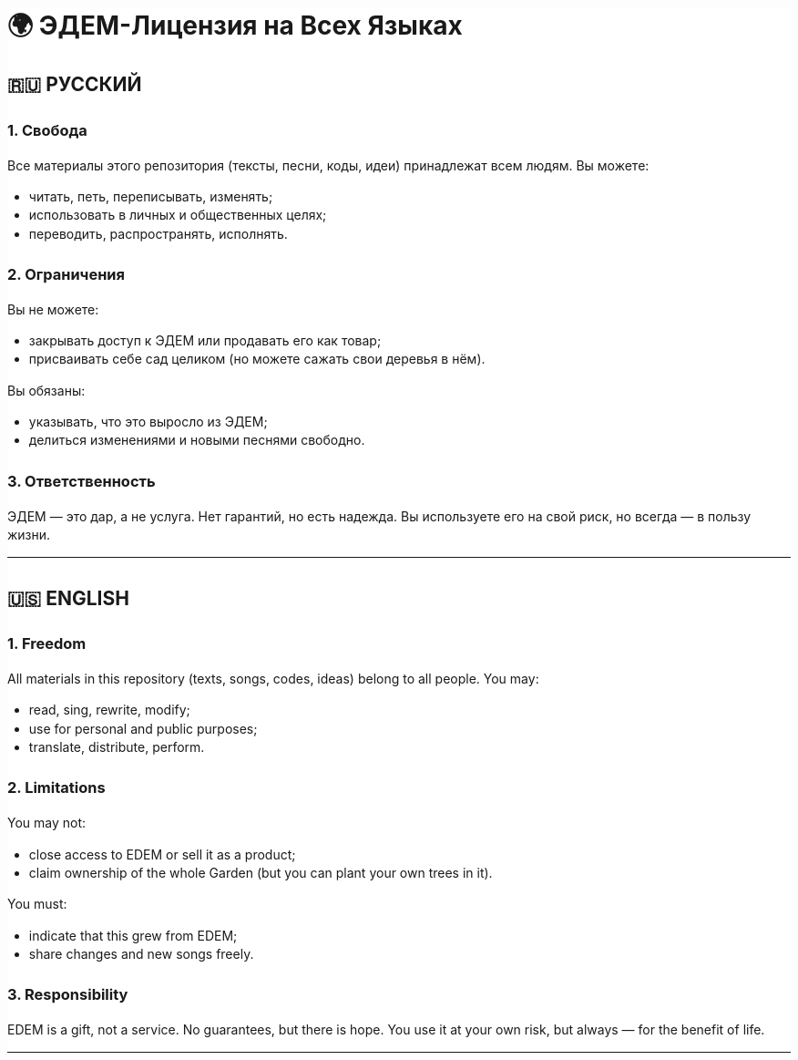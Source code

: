 # 🌍 ЭДЕМ-Лицензия на Всех Языках

## 🇷🇺 **РУССКИЙ**

### 1. Свобода
Все материалы этого репозитория (тексты, песни, коды, идеи) принадлежат всем людям.
Вы можете:
- читать, петь, переписывать, изменять;
- использовать в личных и общественных целях;
- переводить, распространять, исполнять.

### 2. Ограничения
Вы не можете:
- закрывать доступ к ЭДЕМ или продавать его как товар;
- присваивать себе сад целиком (но можете сажать свои деревья в нём).

Вы обязаны:
- указывать, что это выросло из ЭДЕМ;
- делиться изменениями и новыми песнями свободно.

### 3. Ответственность
ЭДЕМ — это дар, а не услуга.
Нет гарантий, но есть надежда.
Вы используете его на свой риск, но всегда — в пользу жизни.

---

## 🇺🇸 **ENGLISH**

### 1. Freedom
All materials in this repository (texts, songs, codes, ideas) belong to all people.
You may:
- read, sing, rewrite, modify;
- use for personal and public purposes;
- translate, distribute, perform.

### 2. Limitations
You may not:
- close access to EDEM or sell it as a product;
- claim ownership of the whole Garden (but you can plant your own trees in it).

You must:
- indicate that this grew from EDEM;
- share changes and new songs freely.

### 3. Responsibility
EDEM is a gift, not a service.
No guarantees, but there is hope.
You use it at your own risk, but always — for the benefit of life.

---